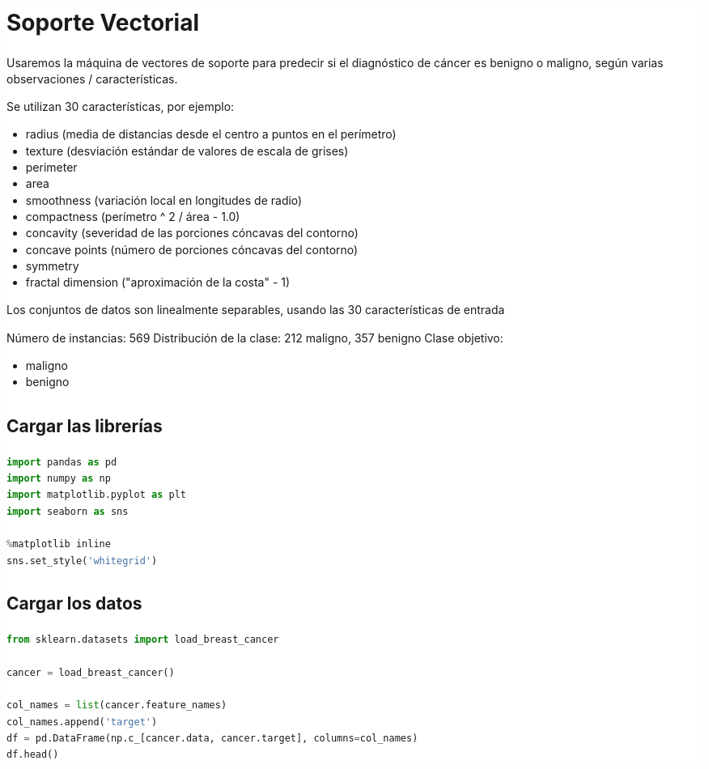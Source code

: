# Soporte Vectorial

Usaremos la máquina de vectores de soporte para predecir si el diagnóstico de cáncer es benigno o maligno, según varias observaciones / características.

Se utilizan 30 características, por ejemplo:

  - radius (media de distancias desde el centro a puntos en el perímetro)
  - texture (desviación estándar de valores de escala de grises)
  - perimeter
  - area
  - smoothness (variación local en longitudes de radio)
  - compactness (perímetro ^ 2 / área - 1.0)
  - concavity (severidad de las porciones cóncavas del contorno)
  - concave points (número de porciones cóncavas del contorno)
  - symmetry
  - fractal dimension ("aproximación de la costa" - 1)

Los conjuntos de datos son linealmente separables, usando las 30 características de entrada

Número de instancias: 569
Distribución de la clase: 212 maligno, 357 benigno
Clase objetivo:
   - maligno
   - benigno

## Cargar las librerías


```python
import pandas as pd
import numpy as np
import matplotlib.pyplot as plt
import seaborn as sns

%matplotlib inline
sns.set_style('whitegrid')
```

## Cargar los datos


```python
from sklearn.datasets import load_breast_cancer

cancer = load_breast_cancer()

col_names = list(cancer.feature_names)
col_names.append('target')
df = pd.DataFrame(np.c_[cancer.data, cancer.target], columns=col_names)
df.head()
```
